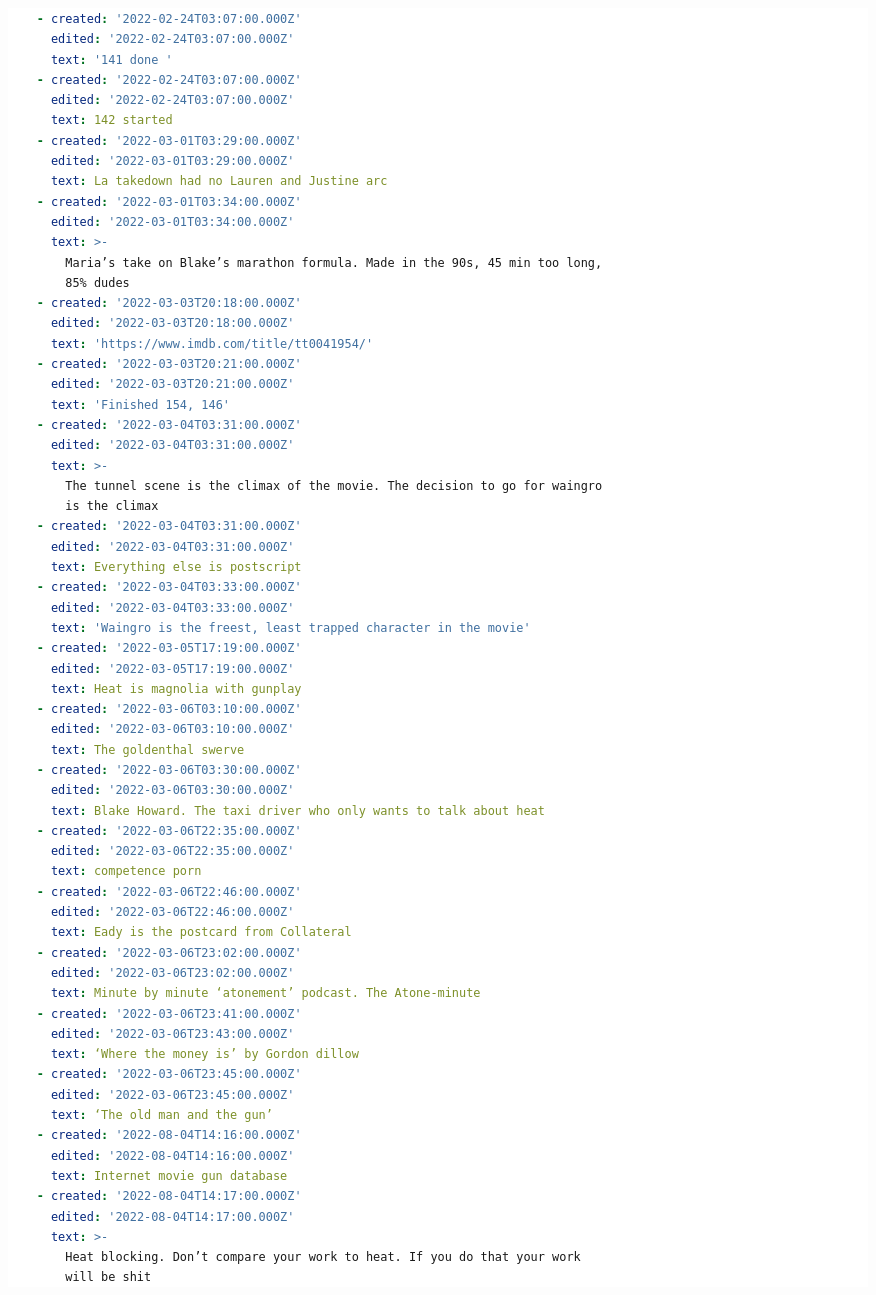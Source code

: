 ```yaml
    - created: '2022-02-24T03:07:00.000Z'
      edited: '2022-02-24T03:07:00.000Z'
      text: '141 done '
    - created: '2022-02-24T03:07:00.000Z'
      edited: '2022-02-24T03:07:00.000Z'
      text: 142 started
    - created: '2022-03-01T03:29:00.000Z'
      edited: '2022-03-01T03:29:00.000Z'
      text: La takedown had no Lauren and Justine arc
    - created: '2022-03-01T03:34:00.000Z'
      edited: '2022-03-01T03:34:00.000Z'
      text: >-
        Maria’s take on Blake’s marathon formula. Made in the 90s, 45 min too long,
        85% dudes
    - created: '2022-03-03T20:18:00.000Z'
      edited: '2022-03-03T20:18:00.000Z'
      text: 'https://www.imdb.com/title/tt0041954/'
    - created: '2022-03-03T20:21:00.000Z'
      edited: '2022-03-03T20:21:00.000Z'
      text: 'Finished 154, 146'
    - created: '2022-03-04T03:31:00.000Z'
      edited: '2022-03-04T03:31:00.000Z'
      text: >-
        The tunnel scene is the climax of the movie. The decision to go for waingro
        is the climax
    - created: '2022-03-04T03:31:00.000Z'
      edited: '2022-03-04T03:31:00.000Z'
      text: Everything else is postscript
    - created: '2022-03-04T03:33:00.000Z'
      edited: '2022-03-04T03:33:00.000Z'
      text: 'Waingro is the freest, least trapped character in the movie'
    - created: '2022-03-05T17:19:00.000Z'
      edited: '2022-03-05T17:19:00.000Z'
      text: Heat is magnolia with gunplay
    - created: '2022-03-06T03:10:00.000Z'
      edited: '2022-03-06T03:10:00.000Z'
      text: The goldenthal swerve
    - created: '2022-03-06T03:30:00.000Z'
      edited: '2022-03-06T03:30:00.000Z'
      text: Blake Howard. The taxi driver who only wants to talk about heat
    - created: '2022-03-06T22:35:00.000Z'
      edited: '2022-03-06T22:35:00.000Z'
      text: competence porn
    - created: '2022-03-06T22:46:00.000Z'
      edited: '2022-03-06T22:46:00.000Z'
      text: Eady is the postcard from Collateral
    - created: '2022-03-06T23:02:00.000Z'
      edited: '2022-03-06T23:02:00.000Z'
      text: Minute by minute ‘atonement’ podcast. The Atone-minute
    - created: '2022-03-06T23:41:00.000Z'
      edited: '2022-03-06T23:43:00.000Z'
      text: ‘Where the money is’ by Gordon dillow
    - created: '2022-03-06T23:45:00.000Z'
      edited: '2022-03-06T23:45:00.000Z'
      text: ‘The old man and the gun’
    - created: '2022-08-04T14:16:00.000Z'
      edited: '2022-08-04T14:16:00.000Z'
      text: Internet movie gun database
    - created: '2022-08-04T14:17:00.000Z'
      edited: '2022-08-04T14:17:00.000Z'
      text: >-
        Heat blocking. Don’t compare your work to heat. If you do that your work
        will be shit
```